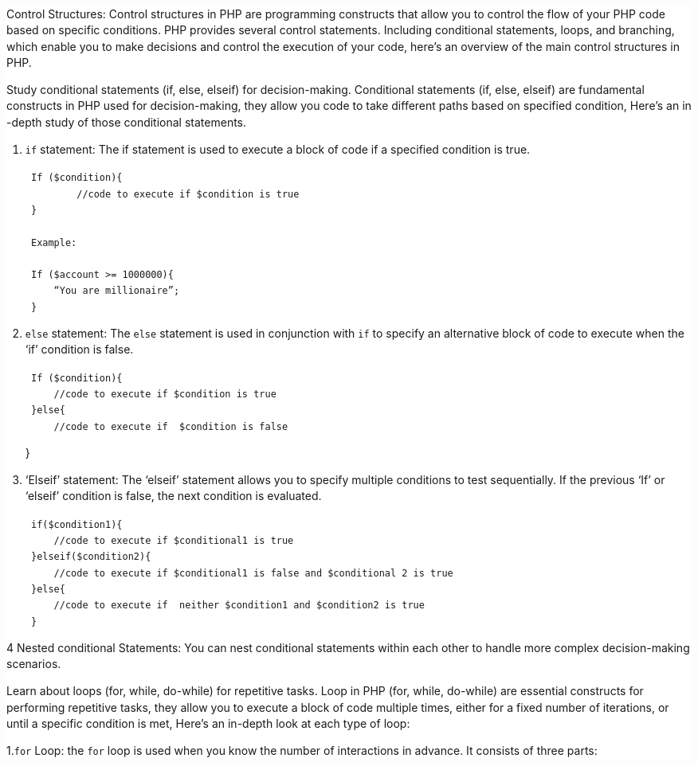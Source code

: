 Control Structures:
Control structures in PHP are programming constructs that allow you to control the flow of your PHP code based on specific conditions. PHP provides several control statements. Including conditional statements, loops, and branching, which enable you to make decisions and control the execution of your code, here’s an overview of the main control structures in PHP.

Study conditional statements (if, else, elseif) for decision-making.
Conditional statements (if, else, elseif) are fundamental constructs in PHP used for decision-making, they allow you code to take different paths based on specified condition, Here’s an in -depth study of those conditional statements.

1. `if` statement: The if statement is used to execute a block of code if a specified condition is true.
	
		If ($condition){
				//code to execute if $condition is true
		}
		
		Example:
		
		If ($account >= 1000000){
			“You are millionaire”;
		}

2. `else` statement: The `else` statement is used in conjunction with `if` to specify an alternative block of code to execute when the ‘if’ condition is false.
	
		If ($condition){
			//code to execute if $condition is true
		}else{
			//code to execute if  $condition is false
	}


3. ‘Elseif’ statement: The ‘elseif’ statement allows you to specify multiple conditions to test sequentially. If the previous ‘If’ or ‘elseif’ condition is false, the next  condition is evaluated.

		if($condition1){
			//code to execute if $conditional1 is true
		}elseif($condition2){
			//code to execute if $conditional1 is false and $conditional 2 is true
		}else{
			//code to execute if  neither $condition1 and $condition2 is true
		}



4 Nested conditional Statements: You can nest conditional statements within each other to handle more complex decision-making scenarios.

	
Learn about loops (for, while, do-while) for repetitive tasks.
Loop in PHP (for, while, do-while) are essential constructs for performing repetitive tasks, they allow you to execute a block of code multiple times, either for a fixed number of iterations, or until a specific condition is met, Here’s an in-depth look at each type of loop:

1.`for` Loop: the `for` loop is used when you know the number of interactions in advance. It consists of three parts: 

